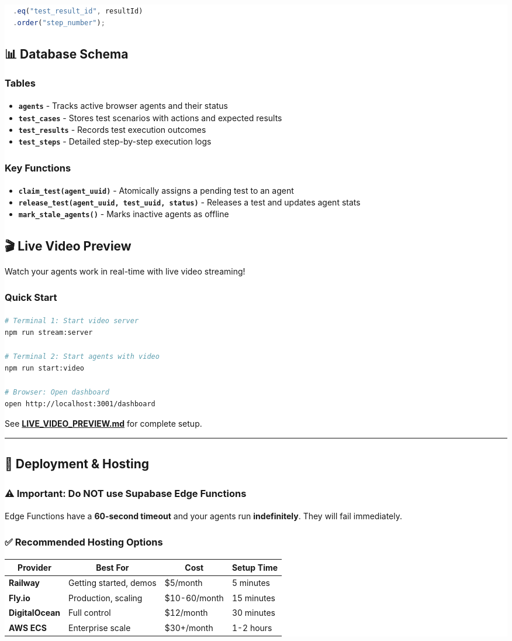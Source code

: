 ```javascript
  .eq("test_result_id", resultId)
  .order("step_number");
```

## 📊 Database Schema

### Tables

- **`agents`** - Tracks active browser agents and their status
- **`test_cases`** - Stores test scenarios with actions and expected results
- **`test_results`** - Records test execution outcomes
- **`test_steps`** - Detailed step-by-step execution logs

### Key Functions

- **`claim_test(agent_uuid)`** - Atomically assigns a pending test to an agent
- **`release_test(agent_uuid, test_uuid, status)`** - Releases a test and updates agent stats
- **`mark_stale_agents()`** - Marks inactive agents as offline

## 🎬 Live Video Preview

Watch your agents work in real-time with live video streaming!

### Quick Start

```bash
# Terminal 1: Start video server
npm run stream:server

# Terminal 2: Start agents with video
npm run start:video

# Browser: Open dashboard
open http://localhost:3001/dashboard
```

See **[LIVE_VIDEO_PREVIEW.md](LIVE_VIDEO_PREVIEW.md)** for complete setup.

---

## 🚀 Deployment & Hosting

### ⚠️ Important: Do NOT use Supabase Edge Functions

Edge Functions have a **60-second timeout** and your agents run **indefinitely**. They will fail immediately.

### ✅ Recommended Hosting Options

| Provider         | Best For               | Cost         | Setup Time |
| ---------------- | ---------------------- | ------------ | ---------- |
| **Railway**      | Getting started, demos | $5/month     | 5 minutes  |
| **Fly.io**       | Production, scaling    | $10-60/month | 15 minutes |
| **DigitalOcean** | Full control           | $12/month    | 30 minutes |
| **AWS ECS**      | Enterprise scale       | $30+/month   | 1-2 hours  |

